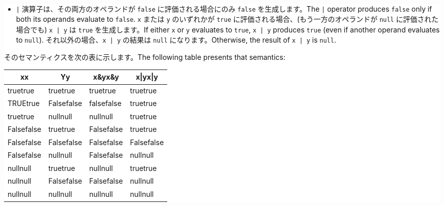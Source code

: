 - <span data-ttu-id="6e936-158">`|` 演算子は、その両方のオペランドが `false` に評価される場合にのみ `false` を生成します。</span><span class="sxs-lookup"><span data-stu-id="6e936-158">The `|` operator produces `false` only if both its operands evaluate to `false`.</span></span> <span data-ttu-id="6e936-159">`x` または `y` のいずれかが `true` に評価される場合、(もう一方のオペランドが `null` に評価された場合でも) `x | y` は `true` を生成します。</span><span class="sxs-lookup"><span data-stu-id="6e936-159">If either `x` or `y` evaluates to `true`, `x | y` produces `true` (even if another operand evaluates to `null`).</span></span> <span data-ttu-id="6e936-160">それ以外の場合、`x | y` の結果は `null` になります。</span><span class="sxs-lookup"><span data-stu-id="6e936-160">Otherwise, the result of `x | y` is `null`.</span></span>

<span data-ttu-id="6e936-161">そのセマンティクスを次の表に示します。</span><span class="sxs-lookup"><span data-stu-id="6e936-161">The following table presents that semantics:</span></span>

|<span data-ttu-id="6e936-162">x</span><span class="sxs-lookup"><span data-stu-id="6e936-162">x</span></span>|<span data-ttu-id="6e936-163">Y</span><span class="sxs-lookup"><span data-stu-id="6e936-163">y</span></span>|<span data-ttu-id="6e936-164">x&y</span><span class="sxs-lookup"><span data-stu-id="6e936-164">x&y</span></span>|<span data-ttu-id="6e936-165">x&#124;y</span><span class="sxs-lookup"><span data-stu-id="6e936-165">x&#124;y</span></span>|  
|----|----|----|----|  
|<span data-ttu-id="6e936-166">true</span><span class="sxs-lookup"><span data-stu-id="6e936-166">true</span></span>|<span data-ttu-id="6e936-167">true</span><span class="sxs-lookup"><span data-stu-id="6e936-167">true</span></span>|<span data-ttu-id="6e936-168">true</span><span class="sxs-lookup"><span data-stu-id="6e936-168">true</span></span>|<span data-ttu-id="6e936-169">true</span><span class="sxs-lookup"><span data-stu-id="6e936-169">true</span></span>|  
|<span data-ttu-id="6e936-170">TRUE</span><span class="sxs-lookup"><span data-stu-id="6e936-170">true</span></span>|<span data-ttu-id="6e936-171">False</span><span class="sxs-lookup"><span data-stu-id="6e936-171">false</span></span>|<span data-ttu-id="6e936-172">false</span><span class="sxs-lookup"><span data-stu-id="6e936-172">false</span></span>|<span data-ttu-id="6e936-173">true</span><span class="sxs-lookup"><span data-stu-id="6e936-173">true</span></span>|  
|<span data-ttu-id="6e936-174">true</span><span class="sxs-lookup"><span data-stu-id="6e936-174">true</span></span>|<span data-ttu-id="6e936-175">null</span><span class="sxs-lookup"><span data-stu-id="6e936-175">null</span></span>|<span data-ttu-id="6e936-176">null</span><span class="sxs-lookup"><span data-stu-id="6e936-176">null</span></span>|<span data-ttu-id="6e936-177">true</span><span class="sxs-lookup"><span data-stu-id="6e936-177">true</span></span>|  
|<span data-ttu-id="6e936-178">False</span><span class="sxs-lookup"><span data-stu-id="6e936-178">false</span></span>|<span data-ttu-id="6e936-179">true</span><span class="sxs-lookup"><span data-stu-id="6e936-179">true</span></span>|<span data-ttu-id="6e936-180">False</span><span class="sxs-lookup"><span data-stu-id="6e936-180">false</span></span>|<span data-ttu-id="6e936-181">true</span><span class="sxs-lookup"><span data-stu-id="6e936-181">true</span></span>|  
|<span data-ttu-id="6e936-182">False</span><span class="sxs-lookup"><span data-stu-id="6e936-182">false</span></span>|<span data-ttu-id="6e936-183">False</span><span class="sxs-lookup"><span data-stu-id="6e936-183">false</span></span>|<span data-ttu-id="6e936-184">False</span><span class="sxs-lookup"><span data-stu-id="6e936-184">false</span></span>|<span data-ttu-id="6e936-185">False</span><span class="sxs-lookup"><span data-stu-id="6e936-185">false</span></span>|  
|<span data-ttu-id="6e936-186">False</span><span class="sxs-lookup"><span data-stu-id="6e936-186">false</span></span>|<span data-ttu-id="6e936-187">null</span><span class="sxs-lookup"><span data-stu-id="6e936-187">null</span></span>|<span data-ttu-id="6e936-188">False</span><span class="sxs-lookup"><span data-stu-id="6e936-188">false</span></span>|<span data-ttu-id="6e936-189">null</span><span class="sxs-lookup"><span data-stu-id="6e936-189">null</span></span>|  
|<span data-ttu-id="6e936-190">null</span><span class="sxs-lookup"><span data-stu-id="6e936-190">null</span></span>|<span data-ttu-id="6e936-191">true</span><span class="sxs-lookup"><span data-stu-id="6e936-191">true</span></span>|<span data-ttu-id="6e936-192">null</span><span class="sxs-lookup"><span data-stu-id="6e936-192">null</span></span>|<span data-ttu-id="6e936-193">true</span><span class="sxs-lookup"><span data-stu-id="6e936-193">true</span></span>|  
|<span data-ttu-id="6e936-194">null</span><span class="sxs-lookup"><span data-stu-id="6e936-194">null</span></span>|<span data-ttu-id="6e936-195">False</span><span class="sxs-lookup"><span data-stu-id="6e936-195">false</span></span>|<span data-ttu-id="6e936-196">False</span><span class="sxs-lookup"><span data-stu-id="6e936-196">false</span></span>|<span data-ttu-id="6e936-197">null</span><span class="sxs-lookup"><span data-stu-id="6e936-197">null</span></span>|  
|<span data-ttu-id="6e936-198">null</span><span class="sxs-lookup"><span data-stu-id="6e936-198">null</span></span>|<span data-ttu-id="6e936-199">null</span><span class="sxs-lookup"><span data-stu-id="6e936-199">null</span></span>|<span data-ttu-id="6e936-200">null</span><span class="sxs-lookup"><span data-stu-id="6e936-200">null</span></span>|<span data-ttu-id="6e936-201">null</span><span class="sxs-lookup"><span data-stu-id="6e936-201">null</span></span>|  
